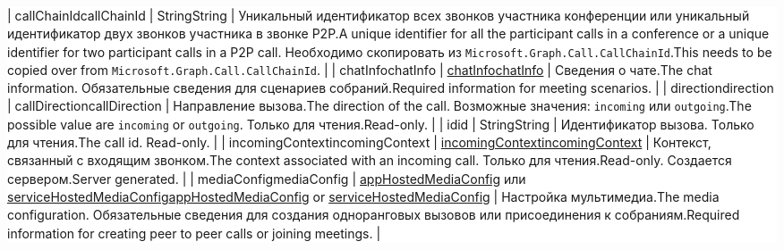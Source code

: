 | <span data-ttu-id="2c395-215">callChainId</span><span class="sxs-lookup"><span data-stu-id="2c395-215">callChainId</span></span>         | <span data-ttu-id="2c395-216">String</span><span class="sxs-lookup"><span data-stu-id="2c395-216">String</span></span>                                                                                                 | <span data-ttu-id="2c395-217">Уникальный идентификатор всех звонков участника конференции или уникальный идентификатор двух звонков участника в звонке P2P.</span><span class="sxs-lookup"><span data-stu-id="2c395-217">A unique identifier for all the participant calls in a conference or a unique identifier for two participant calls in a P2P call.</span></span>  <span data-ttu-id="2c395-218">Необходимо скопировать из `Microsoft.Graph.Call.CallChainId`.</span><span class="sxs-lookup"><span data-stu-id="2c395-218">This needs to be copied over from `Microsoft.Graph.Call.CallChainId`.</span></span> |
| <span data-ttu-id="2c395-219">chatInfo</span><span class="sxs-lookup"><span data-stu-id="2c395-219">chatInfo</span></span>            | [<span data-ttu-id="2c395-220">chatInfo</span><span class="sxs-lookup"><span data-stu-id="2c395-220">chatInfo</span></span>](chatinfo.md)                                                                                | <span data-ttu-id="2c395-221">Сведения о чате.</span><span class="sxs-lookup"><span data-stu-id="2c395-221">The chat information.</span></span> <span data-ttu-id="2c395-222">Обязательные сведения для сценариев собраний.</span><span class="sxs-lookup"><span data-stu-id="2c395-222">Required information for meeting scenarios.</span></span>                                                                                                                                |
| <span data-ttu-id="2c395-223">direction</span><span class="sxs-lookup"><span data-stu-id="2c395-223">direction</span></span>           | <span data-ttu-id="2c395-224">callDirection</span><span class="sxs-lookup"><span data-stu-id="2c395-224">callDirection</span></span>                                                                                                 | <span data-ttu-id="2c395-225">Направление вызова.</span><span class="sxs-lookup"><span data-stu-id="2c395-225">The direction of the call.</span></span> <span data-ttu-id="2c395-226">Возможные значения: `incoming` или `outgoing`.</span><span class="sxs-lookup"><span data-stu-id="2c395-226">The possible value are `incoming` or `outgoing`.</span></span> <span data-ttu-id="2c395-227">Только для чтения.</span><span class="sxs-lookup"><span data-stu-id="2c395-227">Read-only.</span></span>                                                                                            |
| <span data-ttu-id="2c395-228">id</span><span class="sxs-lookup"><span data-stu-id="2c395-228">id</span></span>                  | <span data-ttu-id="2c395-229">String</span><span class="sxs-lookup"><span data-stu-id="2c395-229">String</span></span>                                                                                                 | <span data-ttu-id="2c395-230">Идентификатор вызова. Только для чтения.</span><span class="sxs-lookup"><span data-stu-id="2c395-230">The call id. Read-only.</span></span>                                                                                                                                                                        |
| <span data-ttu-id="2c395-231">incomingContext</span><span class="sxs-lookup"><span data-stu-id="2c395-231">incomingContext</span></span>     | [<span data-ttu-id="2c395-232">incomingContext</span><span class="sxs-lookup"><span data-stu-id="2c395-232">incomingContext</span></span>](incomingcontext.md)                                                                  | <span data-ttu-id="2c395-233">Контекст, связанный с входящим звонком.</span><span class="sxs-lookup"><span data-stu-id="2c395-233">The context associated with an incoming call.</span></span> <span data-ttu-id="2c395-234">Только для чтения.</span><span class="sxs-lookup"><span data-stu-id="2c395-234">Read-only.</span></span> <span data-ttu-id="2c395-235">Создается сервером.</span><span class="sxs-lookup"><span data-stu-id="2c395-235">Server generated.</span></span>                                                                                                                                |
| <span data-ttu-id="2c395-236">mediaConfig</span><span class="sxs-lookup"><span data-stu-id="2c395-236">mediaConfig</span></span>         | <span data-ttu-id="2c395-237">[appHostedMediaConfig](apphostedmediaconfig.md) или [serviceHostedMediaConfig](servicehostedmediaconfig.md)</span><span class="sxs-lookup"><span data-stu-id="2c395-237">[appHostedMediaConfig](apphostedmediaconfig.md) or [serviceHostedMediaConfig](servicehostedmediaconfig.md)</span></span> | <span data-ttu-id="2c395-238">Настройка мультимедиа.</span><span class="sxs-lookup"><span data-stu-id="2c395-238">The media configuration.</span></span> <span data-ttu-id="2c395-239">Обязательные сведения для создания одноранговых вызовов или присоединения к собраниям.</span><span class="sxs-lookup"><span data-stu-id="2c395-239">Required information for creating peer to peer calls or joining meetings.</span></span>                                                                        |